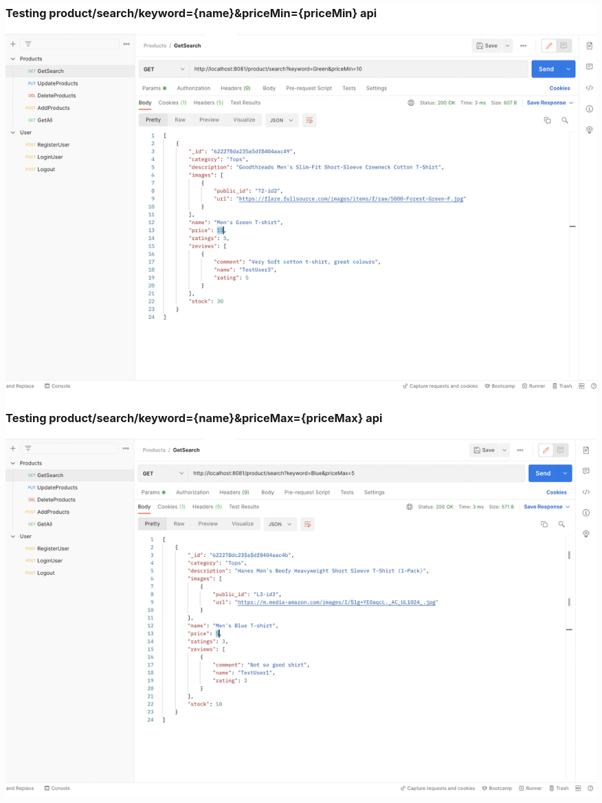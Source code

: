 
### Testing product/search/keyword={name}&priceMin={priceMin} api

![alt text](https://github.com/Pratiksha96/ecommerce-website/blob/main/resources/testImages/SearchProductByNameAndPriceMin.png)

### Testing product/search/keyword={name}&priceMax={priceMax} api

![alt text](https://github.com/Pratiksha96/ecommerce-website/blob/main/resources/testImages/SearchProductByNameAndPriceMax.png)

